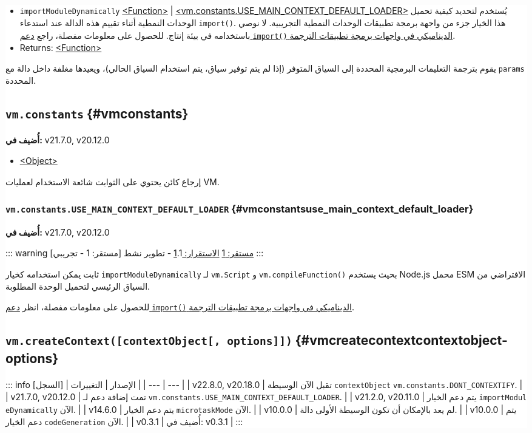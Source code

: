  
- `importModuleDynamically` [\<Function\>](https://developer.mozilla.org/en-US/docs/Web/JavaScript/Reference/Global_Objects/Function) | [\<vm.constants.USE_MAIN_CONTEXT_DEFAULT_LOADER\>](/ar/nodejs/api/vm#vmconstantsuse_main_context_default_loader) يُستخدم لتحديد كيفية تحميل الوحدات النمطية أثناء تقييم هذه الدالة عند استدعاء `import()`. هذا الخيار جزء من واجهة برمجة تطبيقات الوحدات النمطية التجريبية. لا نوصي باستخدامه في بيئة إنتاج. للحصول على معلومات مفصلة، راجع [دعم `import()` الديناميكي في واجهات برمجة تطبيقات الترجمة](/ar/nodejs/api/vm#support-of-dynamic-import-in-compilation-apis).
- Returns: [\<Function\>](https://developer.mozilla.org/en-US/docs/Web/JavaScript/Reference/Global_Objects/Function)

يقوم بترجمة التعليمات البرمجية المحددة إلى السياق المتوفر (إذا لم يتم توفير سياق، يتم استخدام السياق الحالي)، ويعيدها مغلفة داخل دالة مع `params` المحددة.


## `vm.constants` {#vmconstants}

**أُضيف في:** v21.7.0, v20.12.0

- [\<Object\>](https://developer.mozilla.org/en-US/docs/Web/JavaScript/Reference/Global_Objects/Object)

إرجاع كائن يحتوي على الثوابت شائعة الاستخدام لعمليات VM.

### `vm.constants.USE_MAIN_CONTEXT_DEFAULT_LOADER` {#vmconstantsuse_main_context_default_loader}

**أُضيف في:** v21.7.0, v20.12.0

::: warning [مستقر: 1 - تجريبي]
[مستقر: 1](/ar/nodejs/api/documentation#stability-index) [الاستقرار: 1](/ar/nodejs/api/documentation#stability-index).1 - تطوير نشط
:::

ثابت يمكن استخدامه كخيار `importModuleDynamically` لـ `vm.Script` و `vm.compileFunction()` بحيث يستخدم Node.js محمل ESM الافتراضي من السياق الرئيسي لتحميل الوحدة المطلوبة.

للحصول على معلومات مفصلة، انظر [دعم `import()` الديناميكي في واجهات برمجة تطبيقات الترجمة](/ar/nodejs/api/vm#support-of-dynamic-import-in-compilation-apis).

## `vm.createContext([contextObject[, options]])` {#vmcreatecontextcontextobject-options}


::: info [السجل]
| الإصدار | التغييرات |
| --- | --- |
| v22.8.0, v20.18.0 | تقبل الآن الوسيطة `contextObject` `vm.constants.DONT_CONTEXTIFY`. |
| v21.7.0, v20.12.0 | تمت إضافة دعم لـ `vm.constants.USE_MAIN_CONTEXT_DEFAULT_LOADER`. |
| v21.2.0, v20.11.0 | يتم دعم الخيار `importModuleDynamically` الآن. |
| v14.6.0 | يتم دعم الخيار `microtaskMode` الآن. |
| v10.0.0 | لم يعد بالإمكان أن تكون الوسيطة الأولى دالة. |
| v10.0.0 | يتم دعم الخيار `codeGeneration` الآن. |
| v0.3.1 | أُضيف في: v0.3.1 |
:::
